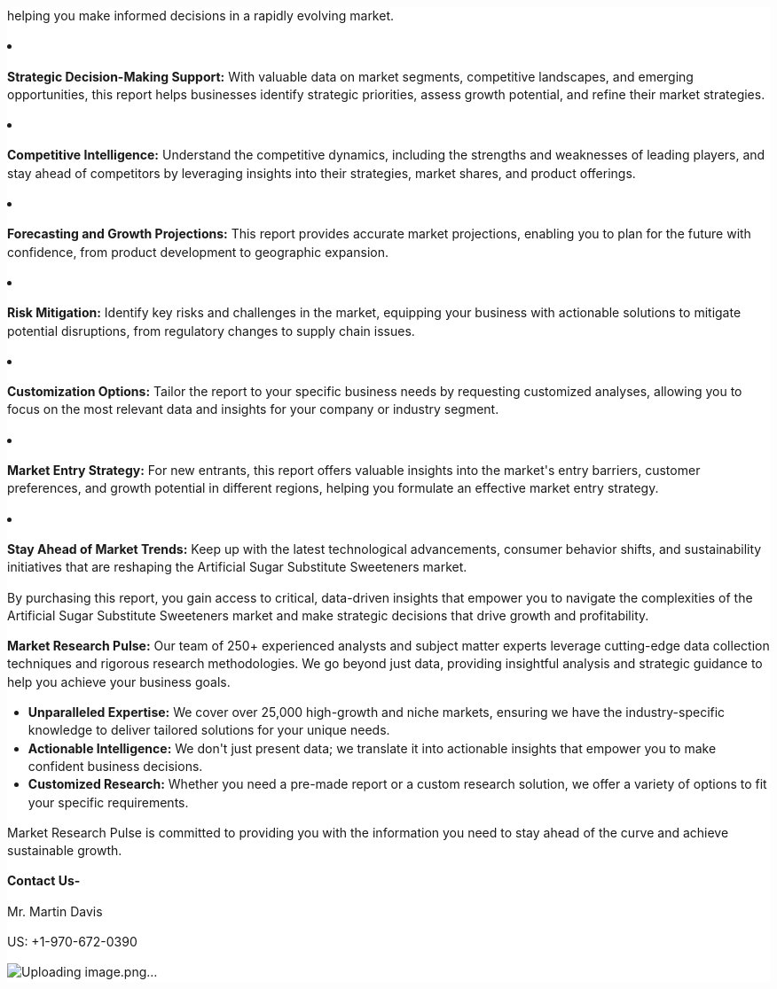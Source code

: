 helping you make informed decisions in a rapidly evolving market.</p></li><li><p><strong>Strategic Decision-Making Support:</strong> With valuable data on market segments, competitive landscapes, and emerging opportunities, this report helps businesses identify strategic priorities, assess growth potential, and refine their market strategies.</p></li><li><p><strong>Competitive Intelligence:</strong> Understand the competitive dynamics, including the strengths and weaknesses of leading players, and stay ahead of competitors by leveraging insights into their strategies, market shares, and product offerings.</p></li><li><p><strong>Forecasting and Growth Projections:</strong> This report provides accurate market projections, enabling you to plan for the future with confidence, from product development to geographic expansion.</p></li><li><p><strong>Risk Mitigation:</strong> Identify key risks and challenges in the market, equipping your business with actionable solutions to mitigate potential disruptions, from regulatory changes to supply chain issues.</p></li><li><p><strong>Customization Options:</strong> Tailor the report to your specific business needs by requesting customized analyses, allowing you to focus on the most relevant data and insights for your company or industry segment.</p></li><li><p><strong>Market Entry Strategy:</strong> For new entrants, this report offers valuable insights into the market's entry barriers, customer preferences, and growth potential in different regions, helping you formulate an effective market entry strategy.</p></li><li><p><strong>Stay Ahead of Market Trends:</strong> Keep up with the latest technological advancements, consumer behavior shifts, and sustainability initiatives that are reshaping the Artificial Sugar Substitute Sweeteners market.</p></li></ol><p>By purchasing this report, you gain access to critical, data-driven insights that empower you to navigate the complexities of the Artificial Sugar Substitute Sweeteners market and make strategic decisions that drive growth and profitability.</p><p><strong>Market Research Pulse:</strong>&nbsp;Our team of 250+ experienced analysts and subject matter experts leverage cutting-edge data collection techniques and rigorous research methodologies. We go beyond just data, providing insightful analysis and strategic guidance to help you achieve your business goals.</p><ul><li><strong>Unparalleled Expertise:</strong>&nbsp;We cover over 25,000 high-growth and niche markets, ensuring we have the industry-specific knowledge to deliver tailored solutions for your unique needs.</li><li><strong>Actionable Intelligence:</strong>&nbsp;We don't just present data; we translate it into actionable insights that empower you to make confident business decisions.</li><li><strong>Customized Research:</strong>&nbsp;Whether you need a pre-made report or a custom research solution, we offer a variety of options to fit your specific requirements.</li></ul><p>Market Research Pulse is committed to providing you with the information you need to stay ahead of the curve and achieve sustainable growth.</p><p><strong>Contact Us-</strong></p><p>Mr. Martin Davis</p><p>US: +1-970-672-0390</p>
![Uploading image.png…]()
